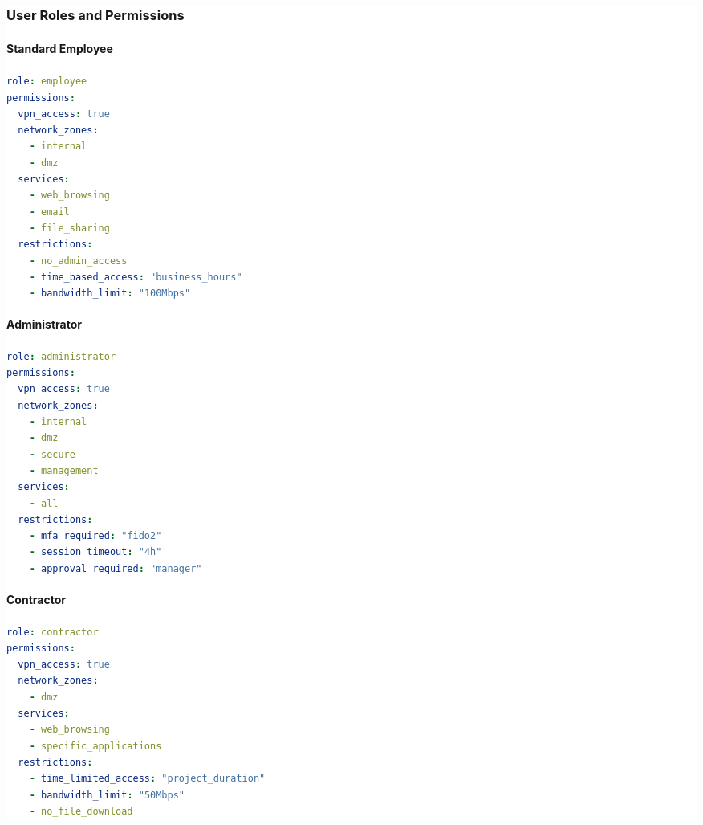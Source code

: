 ### User Roles and Permissions

#### Standard Employee
```yaml
role: employee
permissions:
  vpn_access: true
  network_zones:
    - internal
    - dmz
  services:
    - web_browsing
    - email
    - file_sharing
  restrictions:
    - no_admin_access
    - time_based_access: "business_hours"
    - bandwidth_limit: "100Mbps"
```

#### Administrator
```yaml
role: administrator
permissions:
  vpn_access: true
  network_zones:
    - internal
    - dmz
    - secure
    - management
  services:
    - all
  restrictions:
    - mfa_required: "fido2"
    - session_timeout: "4h"
    - approval_required: "manager"
```

#### Contractor
```yaml
role: contractor
permissions:
  vpn_access: true
  network_zones:
    - dmz
  services:
    - web_browsing
    - specific_applications
  restrictions:
    - time_limited_access: "project_duration"
    - bandwidth_limit: "50Mbps"
    - no_file_download
```
